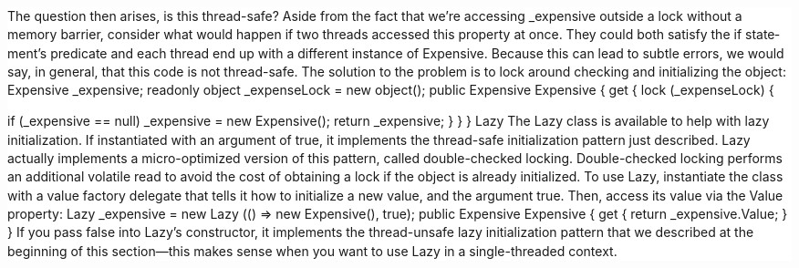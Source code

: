 The question then arises, is this thread-safe? Aside from the fact that we’re accessing _expensive outside a lock without a memory barrier, consider what would happen if two threads accessed this property at once. They could both satisfy the if state‐ ment’s predicate and each thread end up with a different instance of Expensive. Because this can lead to subtle errors, we would say, in general, that this code is not thread-safe.
The solution to the problem is to lock around checking and initializing the object:
Expensive _expensive;
readonly object _expenseLock = new object();
    public Expensive Expensive
    {
get {
        lock (_expenseLock)
{

  if (_expensive == null) _expensive = new Expensive();
          return _expensive;
        }
} }
Lazy<T>
The Lazy<T> class is available to help with lazy initialization. If instantiated with an argument of true, it implements the thread-safe initialization pattern just described.
Lazy<T> actually implements a micro-optimized version of this pattern, called double-checked locking. Double-checked locking performs an additional volatile read to avoid the cost of obtaining a lock if the object is already initialized.
To use Lazy<T>, instantiate the class with a value factory delegate that tells it how to initialize a new value, and the argument true. Then, access its value via the Value property:
    Lazy<Expensive> _expensive = new Lazy<Expensive>
      (() => new Expensive(), true);
public Expensive Expensive { get { return _expensive.Value; } }
If you pass false into Lazy<T>’s constructor, it implements the thread-unsafe lazy initialization pattern that we described at the beginning of this section—this makes sense when you want to use Lazy<T> in a single-threaded context.